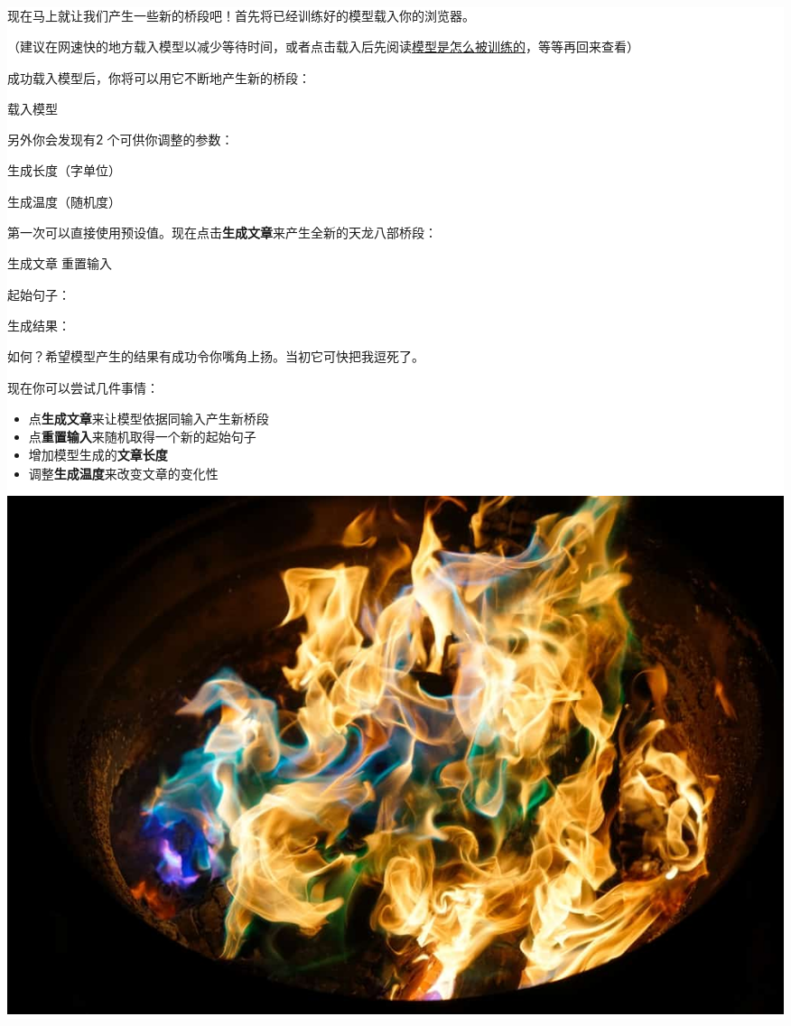 

现在马上就让我们产生一些新的桥段吧！首先将已经训练好的模型载入你的浏览器。

（建议在网速快的地方载入模型以减少等待时间，或者点击载入后先阅读[模型是怎么被训练的](https://leemeng.tw/how-to-generate-interesting-text-with-tensorflow2-and-tensorflow-js.html#模型是怎麼被訓練的)，等等再回来查看）

成功载入模型后，你将可以用它不断地产生新的桥段：

载入模型 

另外你会发现有2 个可供你调整的参数：

生成长度（字单位） 

生成温度（随机度） 

第一次可以直接使用预设值。现在点击**生成文章**来产生全新的天龙八部桥段：

生成文章 重置输入

起始句子：

生成结果：

如何？希望模型产生的结果有成功令你嘴角上扬。当初它可快把我逗死了。

现在你可以尝试几件事情：

- 点**生成文章**来让模型依据同输入产生新桥段
- 点**重置输入**来随机取得一个新的起始句子
- 增加模型生成的**文章长度**
- 调整**生成温度**来改变文章的变化性

![img](imgs/chris-rhoads-254898-unsplash.jpg)
